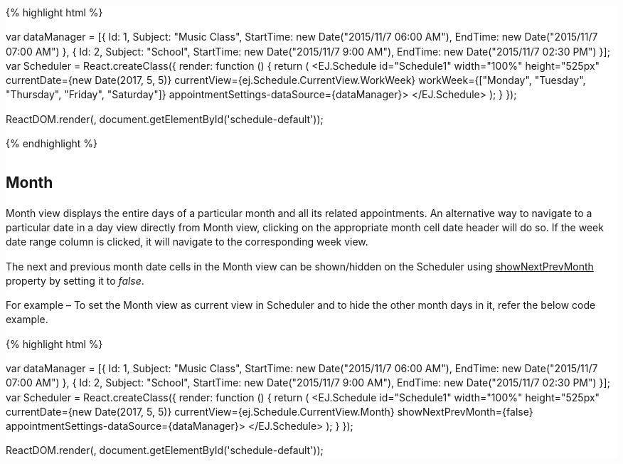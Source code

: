 {% highlight html %}

var dataManager = [{
    Id: 1,
    Subject: "Music Class",
    StartTime: new Date("2015/11/7 06:00 AM"),
    EndTime: new Date("2015/11/7 07:00 AM")
}, {
    Id: 2,
    Subject: "School",
    StartTime: new Date("2015/11/7 9:00 AM"),
    EndTime: new Date("2015/11/7 02:30 PM")
}];
var Scheduler = React.createClass({
    render: function () {
        return (
            <EJ.Schedule id="Schedule1" width="100%" height="525px" currentDate={new Date(2017, 5, 5)} currentView={ej.Schedule.CurrentView.WorkWeek} workWeek={["Monday", "Tuesday", "Thursday", "Friday", "Saturday"]} appointmentSettings-dataSource={dataManager}>
            </EJ.Schedule>
       );
    }
});

ReactDOM.render(<Scheduler />, document.getElementById('schedule-default'));

{% endhighlight %}

## Month

Month view displays the entire days of a particular month and all its related appointments. An alternative way to navigate to a particular date in a day view directly from Month view, clicking on the appropriate month cell date header will do so. If the week date range column is clicked, it will navigate to the corresponding week view.

The next and previous month date cells in the Month view can be shown/hidden on the Scheduler using [showNextPrevMonth](/api/js/ejschedule#members:shownextprevmonth) property by setting it to *false*.

For example – To set the Month view as current view in Scheduler and to hide the other month days in it, refer the below code example.

{% highlight html %}

var dataManager = [{
    Id: 1,
    Subject: "Music Class",
    StartTime: new Date("2015/11/7 06:00 AM"),
    EndTime: new Date("2015/11/7 07:00 AM")
}, {
    Id: 2,
    Subject: "School",
    StartTime: new Date("2015/11/7 9:00 AM"),
    EndTime: new Date("2015/11/7 02:30 PM")
}];
var Scheduler = React.createClass({
    render: function () {
        return (
            <EJ.Schedule id="Schedule1" width="100%" height="525px" currentDate={new Date(2017, 5, 5)} currentView={ej.Schedule.CurrentView.Month} showNextPrevMonth={false} appointmentSettings-dataSource={dataManager}>
            </EJ.Schedule>
       );
    }
});

ReactDOM.render(<Scheduler />, document.getElementById('schedule-default'));